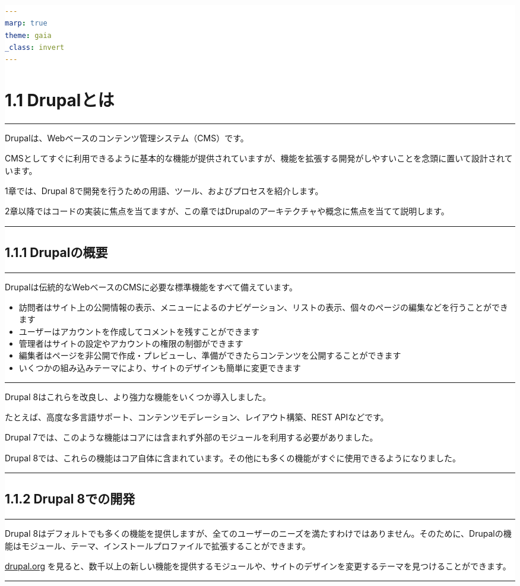 ```yaml
---
marp: true
theme: gaia
_class: invert
---
```



# 1.1 Drupalとは

---

Drupalは、Webベースのコンテンツ管理システム（CMS）です。

CMSとしてすぐに利用できるように基本的な機能が提供されていますが、機能を拡張する開発がしやすいことを念頭に置いて設計されています。

1章では、Drupal 8で開発を行うための用語、ツール、およびプロセスを紹介します。

2章以降ではコードの実装に焦点を当てますが、この章ではDrupalのアーキテクチャや概念に焦点を当てて説明します。

---


## 1.1.1 Drupalの概要

---

Drupalは伝統的なWebベースのCMSに必要な標準機能をすべて備えています。

- 訪問者はサイト上の公開情報の表示、メニューによるのナビゲーション、リストの表示、個々のページの編集などを行うことができます
- ユーザーはアカウントを作成してコメントを残すことができます
- 管理者はサイトの設定やアカウントの権限の制御ができます
- 編集者はページを非公開で作成・プレビューし、準備ができたらコンテンツを公開することができます
- いくつかの組み込みテーマにより、サイトのデザインも簡単に変更できます

---

Drupal 8はこれらを改良し、より強力な機能をいくつか導入しました。

たとえば、高度な多言語サポート、コンテンツモデレーション、レイアウト構築、REST APIなどです。

Drupal 7では、このような機能はコアには含まれず外部のモジュールを利用する必要がありました。

Drupal 8では、これらの機能はコア自体に含まれています。その他にも多くの機能がすぐに使用できるようになりました。

---


## 1.1.2 Drupal 8での開発

---

Drupal 8はデフォルトでも多くの機能を提供しますが、全てのユーザーのニーズを満たすわけではありません。そのために、Drupalの機能はモジュール、テーマ、インストールプロファイルで拡張することができます。

[drupal.org](http://drupal.org) を見ると、数千以上の新しい機能を提供するモジュールや、サイトのデザインを変更するテーマを見つけることができます。

---